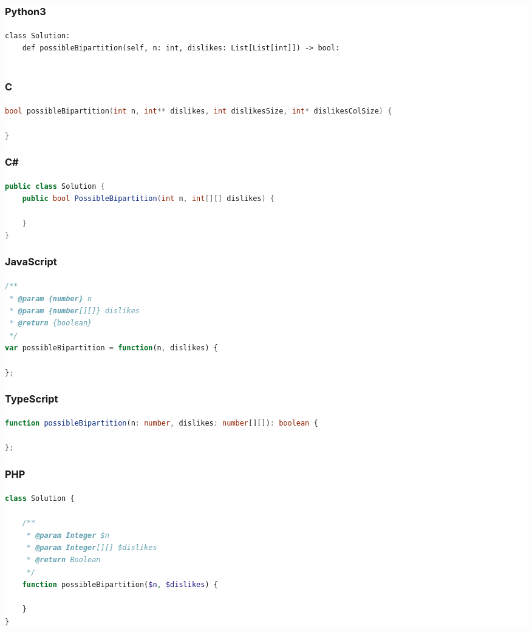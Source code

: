 ### Python3

```python3
class Solution:
    def possibleBipartition(self, n: int, dislikes: List[List[int]]) -> bool:
        
```

### C

```c
bool possibleBipartition(int n, int** dislikes, int dislikesSize, int* dislikesColSize) {
    
}
```

### C#

```csharp
public class Solution {
    public bool PossibleBipartition(int n, int[][] dislikes) {
        
    }
}
```

### JavaScript

```javascript
/**
 * @param {number} n
 * @param {number[][]} dislikes
 * @return {boolean}
 */
var possibleBipartition = function(n, dislikes) {
    
};
```

### TypeScript

```typescript
function possibleBipartition(n: number, dislikes: number[][]): boolean {
    
};
```

### PHP

```php
class Solution {

    /**
     * @param Integer $n
     * @param Integer[][] $dislikes
     * @return Boolean
     */
    function possibleBipartition($n, $dislikes) {
        
    }
}
```
